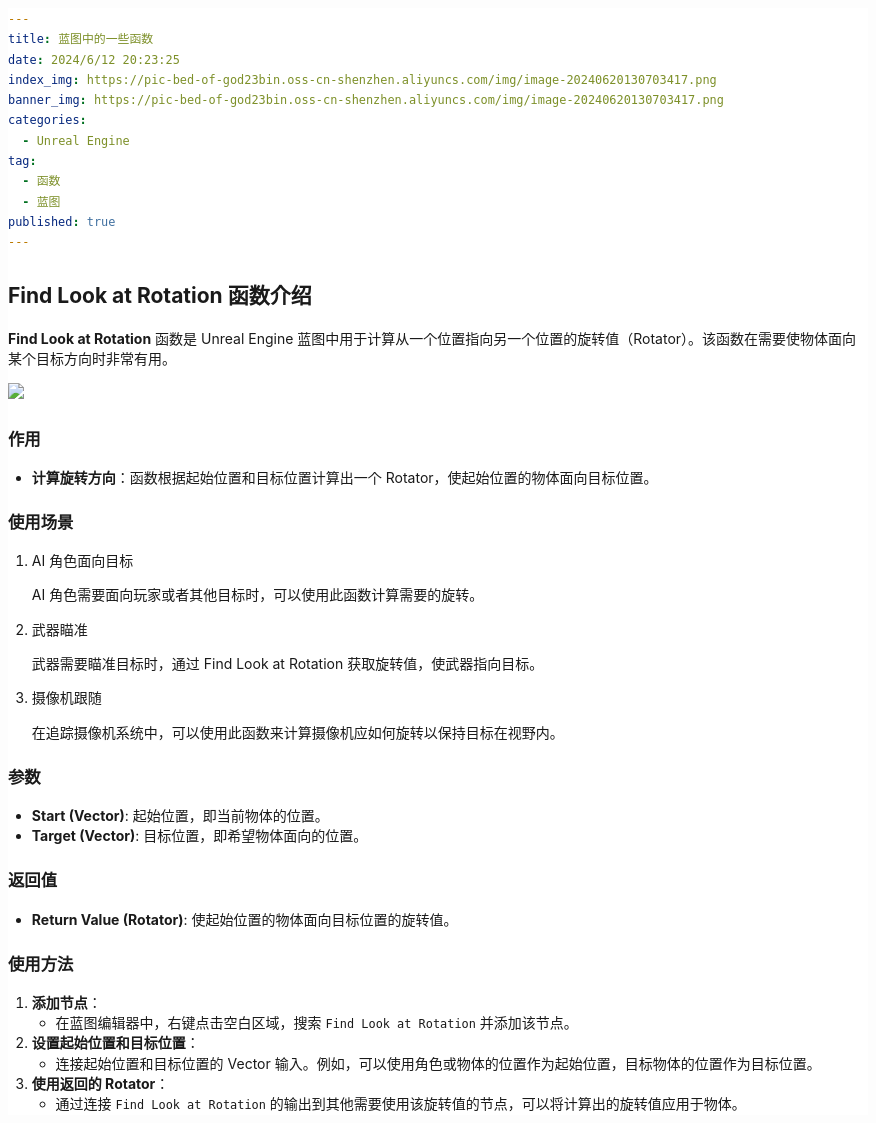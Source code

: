 ```yaml
---
title: 蓝图中的一些函数
date: 2024/6/12 20:23:25
index_img: https://pic-bed-of-god23bin.oss-cn-shenzhen.aliyuncs.com/img/image-20240620130703417.png
banner_img: https://pic-bed-of-god23bin.oss-cn-shenzhen.aliyuncs.com/img/image-20240620130703417.png
categories:
  - Unreal Engine
tag:
  - 函数
  - 蓝图
published: true
---
```


## Find Look at Rotation 函数介绍

**Find Look at Rotation** 函数是 Unreal Engine 蓝图中用于计算从一个位置指向另一个位置的旋转值（Rotator）。该函数在需要使物体面向某个目标方向时非常有用。

![](https://pic-bed-of-god23bin.oss-cn-shenzhen.aliyuncs.com/img/image-20240620130703417.png)

### 作用

- **计算旋转方向**：函数根据起始位置和目标位置计算出一个 Rotator，使起始位置的物体面向目标位置。

### 使用场景

1. AI 角色面向目标

   AI 角色需要面向玩家或者其他目标时，可以使用此函数计算需要的旋转。

2. 武器瞄准

   武器需要瞄准目标时，通过 Find Look at Rotation 获取旋转值，使武器指向目标。

3. 摄像机跟随

   在追踪摄像机系统中，可以使用此函数来计算摄像机应如何旋转以保持目标在视野内。

### 参数

- **Start (Vector)**: 起始位置，即当前物体的位置。
- **Target (Vector)**: 目标位置，即希望物体面向的位置。

### 返回值

- **Return Value (Rotator)**: 使起始位置的物体面向目标位置的旋转值。

### 使用方法

1. **添加节点**：
   - 在蓝图编辑器中，右键点击空白区域，搜索 `Find Look at Rotation` 并添加该节点。
2. **设置起始位置和目标位置**：
   - 连接起始位置和目标位置的 Vector 输入。例如，可以使用角色或物体的位置作为起始位置，目标物体的位置作为目标位置。
3. **使用返回的 Rotator**：
   - 通过连接 `Find Look at Rotation` 的输出到其他需要使用该旋转值的节点，可以将计算出的旋转值应用于物体。
